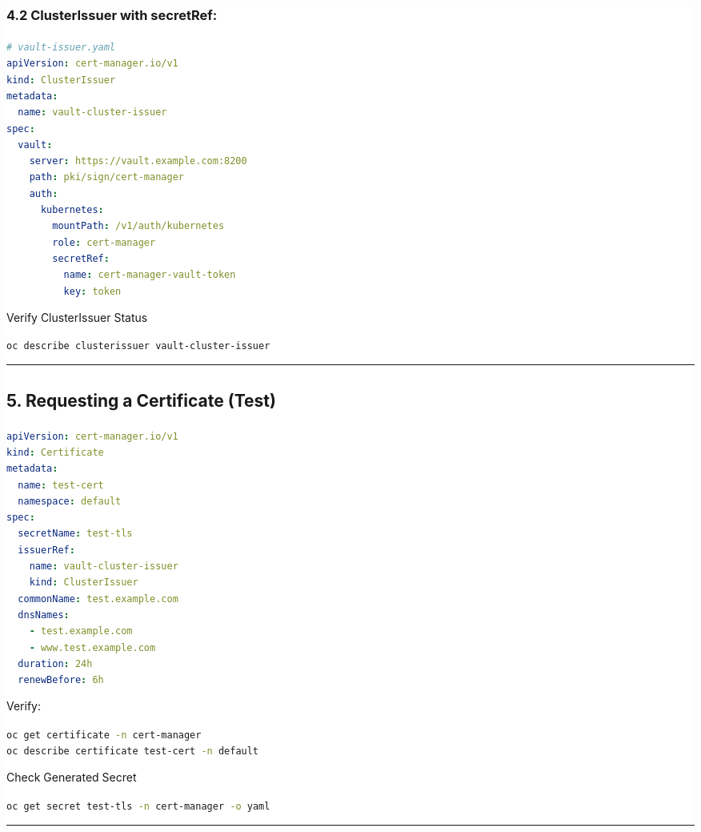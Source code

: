 ### 4.2 ClusterIssuer with secretRef:
```yaml
# vault-issuer.yaml
apiVersion: cert-manager.io/v1
kind: ClusterIssuer
metadata:
  name: vault-cluster-issuer
spec:
  vault:
    server: https://vault.example.com:8200
    path: pki/sign/cert-manager
    auth:
      kubernetes:
        mountPath: /v1/auth/kubernetes
        role: cert-manager
        secretRef:
          name: cert-manager-vault-token
          key: token
```
Verify ClusterIssuer Status
```bash
oc describe clusterissuer vault-cluster-issuer
```

---

## 5. Requesting a Certificate (Test)

```yaml
apiVersion: cert-manager.io/v1
kind: Certificate
metadata:
  name: test-cert
  namespace: default
spec:
  secretName: test-tls
  issuerRef:
    name: vault-cluster-issuer
    kind: ClusterIssuer
  commonName: test.example.com
  dnsNames:
    - test.example.com
    - www.test.example.com
  duration: 24h
  renewBefore: 6h
```
Verify:
```bash
oc get certificate -n cert-manager
oc describe certificate test-cert -n default
```
Check Generated Secret
```bash
oc get secret test-tls -n cert-manager -o yaml
```

---